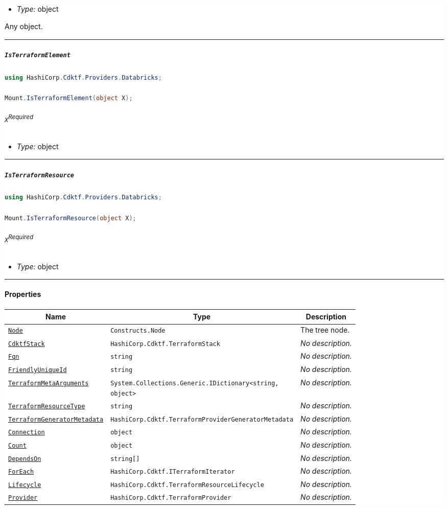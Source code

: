 - *Type:* object

Any object.

---

##### `IsTerraformElement` <a name="IsTerraformElement" id="@cdktf/provider-databricks.mount.Mount.isTerraformElement"></a>

```csharp
using HashiCorp.Cdktf.Providers.Databricks;

Mount.IsTerraformElement(object X);
```

###### `X`<sup>Required</sup> <a name="X" id="@cdktf/provider-databricks.mount.Mount.isTerraformElement.parameter.x"></a>

- *Type:* object

---

##### `IsTerraformResource` <a name="IsTerraformResource" id="@cdktf/provider-databricks.mount.Mount.isTerraformResource"></a>

```csharp
using HashiCorp.Cdktf.Providers.Databricks;

Mount.IsTerraformResource(object X);
```

###### `X`<sup>Required</sup> <a name="X" id="@cdktf/provider-databricks.mount.Mount.isTerraformResource.parameter.x"></a>

- *Type:* object

---

#### Properties <a name="Properties" id="Properties"></a>

| **Name** | **Type** | **Description** |
| --- | --- | --- |
| <code><a href="#@cdktf/provider-databricks.mount.Mount.property.node">Node</a></code> | <code>Constructs.Node</code> | The tree node. |
| <code><a href="#@cdktf/provider-databricks.mount.Mount.property.cdktfStack">CdktfStack</a></code> | <code>HashiCorp.Cdktf.TerraformStack</code> | *No description.* |
| <code><a href="#@cdktf/provider-databricks.mount.Mount.property.fqn">Fqn</a></code> | <code>string</code> | *No description.* |
| <code><a href="#@cdktf/provider-databricks.mount.Mount.property.friendlyUniqueId">FriendlyUniqueId</a></code> | <code>string</code> | *No description.* |
| <code><a href="#@cdktf/provider-databricks.mount.Mount.property.terraformMetaArguments">TerraformMetaArguments</a></code> | <code>System.Collections.Generic.IDictionary<string, object></code> | *No description.* |
| <code><a href="#@cdktf/provider-databricks.mount.Mount.property.terraformResourceType">TerraformResourceType</a></code> | <code>string</code> | *No description.* |
| <code><a href="#@cdktf/provider-databricks.mount.Mount.property.terraformGeneratorMetadata">TerraformGeneratorMetadata</a></code> | <code>HashiCorp.Cdktf.TerraformProviderGeneratorMetadata</code> | *No description.* |
| <code><a href="#@cdktf/provider-databricks.mount.Mount.property.connection">Connection</a></code> | <code>object</code> | *No description.* |
| <code><a href="#@cdktf/provider-databricks.mount.Mount.property.count">Count</a></code> | <code>object</code> | *No description.* |
| <code><a href="#@cdktf/provider-databricks.mount.Mount.property.dependsOn">DependsOn</a></code> | <code>string[]</code> | *No description.* |
| <code><a href="#@cdktf/provider-databricks.mount.Mount.property.forEach">ForEach</a></code> | <code>HashiCorp.Cdktf.ITerraformIterator</code> | *No description.* |
| <code><a href="#@cdktf/provider-databricks.mount.Mount.property.lifecycle">Lifecycle</a></code> | <code>HashiCorp.Cdktf.TerraformResourceLifecycle</code> | *No description.* |
| <code><a href="#@cdktf/provider-databricks.mount.Mount.property.provider">Provider</a></code> | <code>HashiCorp.Cdktf.TerraformProvider</code> | *No description.* |